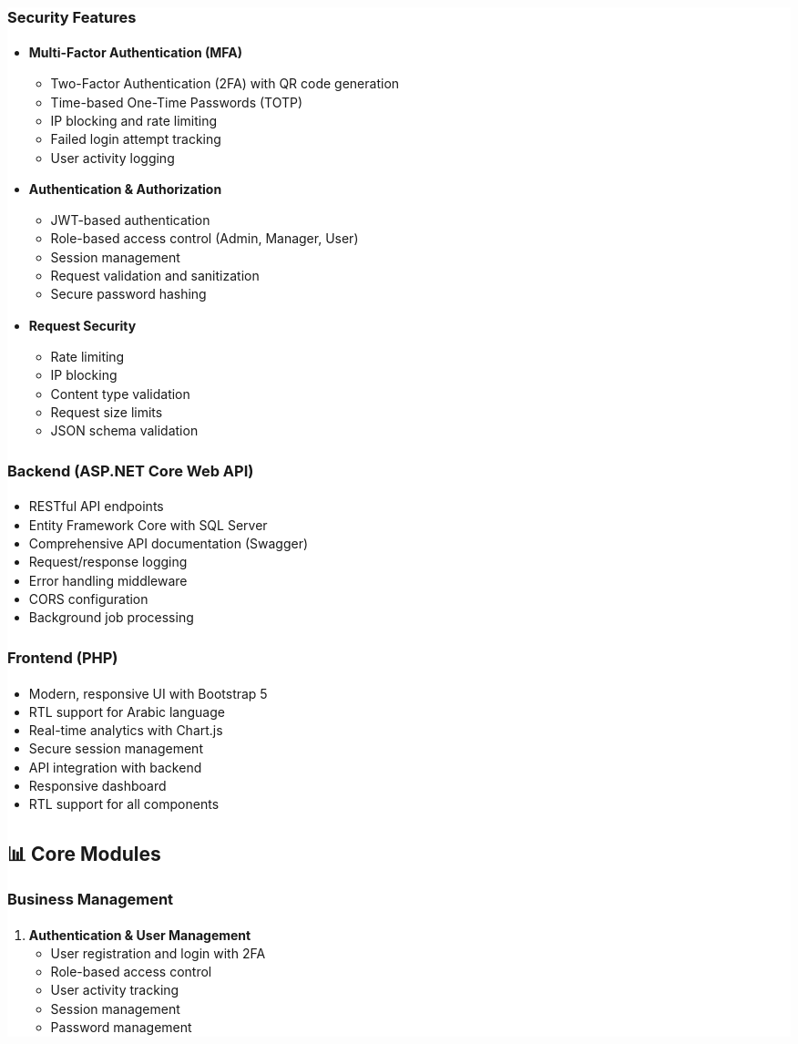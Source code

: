### Security Features
- **Multi-Factor Authentication (MFA)**
  - Two-Factor Authentication (2FA) with QR code generation
  - Time-based One-Time Passwords (TOTP)
  - IP blocking and rate limiting
  - Failed login attempt tracking
  - User activity logging

- **Authentication & Authorization**
  - JWT-based authentication
  - Role-based access control (Admin, Manager, User)
  - Session management
  - Request validation and sanitization
  - Secure password hashing

- **Request Security**
  - Rate limiting
  - IP blocking
  - Content type validation
  - Request size limits
  - JSON schema validation

### Backend (ASP.NET Core Web API)
- RESTful API endpoints
- Entity Framework Core with SQL Server
- Comprehensive API documentation (Swagger)
- Request/response logging
- Error handling middleware
- CORS configuration
- Background job processing

### Frontend (PHP)
- Modern, responsive UI with Bootstrap 5
- RTL support for Arabic language
- Real-time analytics with Chart.js
- Secure session management
- API integration with backend
- Responsive dashboard
- RTL support for all components

## 📊 Core Modules

### Business Management
1. **Authentication & User Management**
   - User registration and login with 2FA
   - Role-based access control
   - User activity tracking
   - Session management
   - Password management
